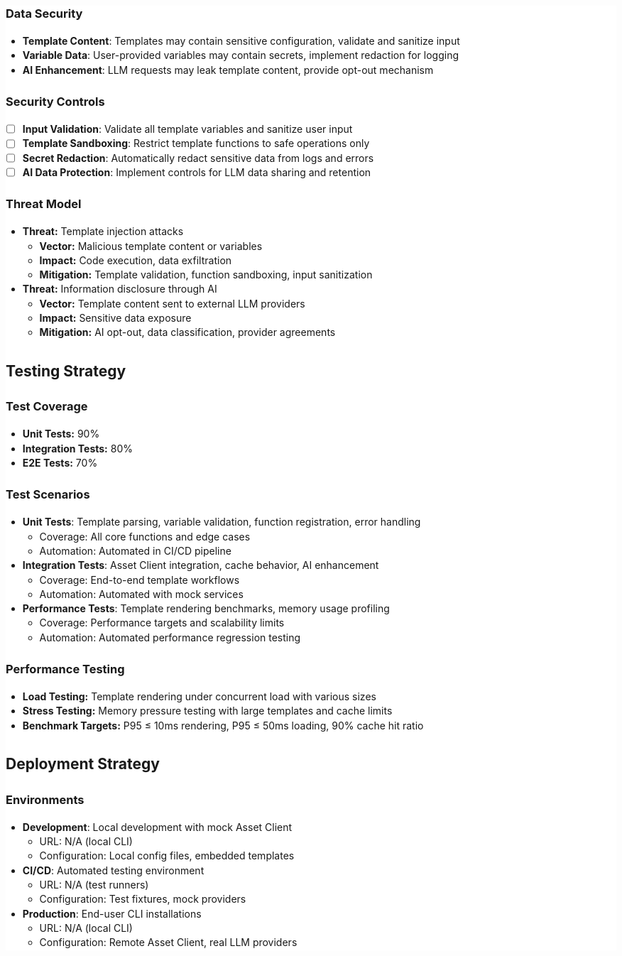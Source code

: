 ### Data Security
- **Template Content**: Templates may contain sensitive configuration, validate and sanitize input
- **Variable Data**: User-provided variables may contain secrets, implement redaction for logging
- **AI Enhancement**: LLM requests may leak template content, provide opt-out mechanism

### Security Controls
- [ ] **Input Validation**: Validate all template variables and sanitize user input
- [ ] **Template Sandboxing**: Restrict template functions to safe operations only
- [ ] **Secret Redaction**: Automatically redact sensitive data from logs and errors
- [ ] **AI Data Protection**: Implement controls for LLM data sharing and retention

### Threat Model
- **Threat:** Template injection attacks
  - **Vector:** Malicious template content or variables
  - **Impact:** Code execution, data exfiltration
  - **Mitigation:** Template validation, function sandboxing, input sanitization
- **Threat:** Information disclosure through AI
  - **Vector:** Template content sent to external LLM providers
  - **Impact:** Sensitive data exposure
  - **Mitigation:** AI opt-out, data classification, provider agreements

## Testing Strategy

### Test Coverage
- **Unit Tests:** 90%
- **Integration Tests:** 80%
- **E2E Tests:** 70%

### Test Scenarios
- **Unit Tests**: Template parsing, variable validation, function registration, error handling
  - Coverage: All core functions and edge cases
  - Automation: Automated in CI/CD pipeline
- **Integration Tests**: Asset Client integration, cache behavior, AI enhancement
  - Coverage: End-to-end template workflows
  - Automation: Automated with mock services
- **Performance Tests**: Template rendering benchmarks, memory usage profiling
  - Coverage: Performance targets and scalability limits
  - Automation: Automated performance regression testing

### Performance Testing
- **Load Testing:** Template rendering under concurrent load with various sizes
- **Stress Testing:** Memory pressure testing with large templates and cache limits
- **Benchmark Targets:** P95 ≤ 10ms rendering, P95 ≤ 50ms loading, 90% cache hit ratio

## Deployment Strategy

### Environments
- **Development**: Local development with mock Asset Client
  - URL: N/A (local CLI)
  - Configuration: Local config files, embedded templates
- **CI/CD**: Automated testing environment
  - URL: N/A (test runners)
  - Configuration: Test fixtures, mock providers
- **Production**: End-user CLI installations
  - URL: N/A (local CLI)
  - Configuration: Remote Asset Client, real LLM providers
